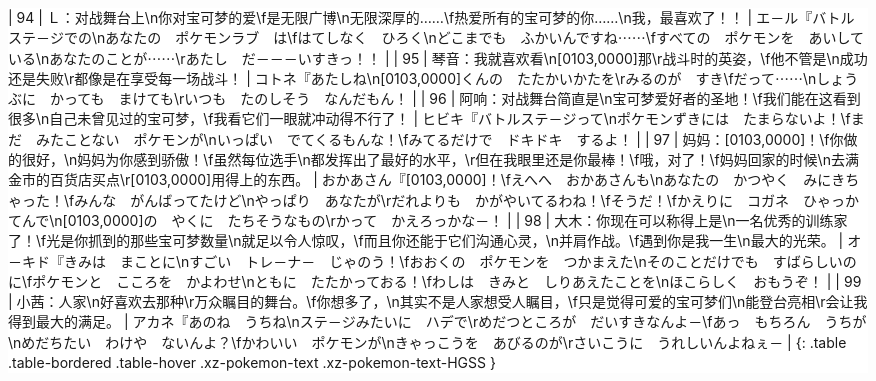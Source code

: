 | 94 | Ｌ：对战舞台上\n你对宝可梦的爱\f是无限广博\n无限深厚的……\f热爱所有的宝可梦的你……\n我，最喜欢了！！ | エ－ル『バトルステ－ジでの\nあなたの　ポケモンラブ　は\fはてしなく　ひろく\nどこまでも　ふかいんですね⋯⋯\fすべての　ポケモンを　あいしている\nあなたのことが⋯⋯\rあたし　だ－－－いすきっ！！ |
| 95 | 琴音：我就喜欢看\n[0103,0000]那\r战斗时的英姿，\f他不管是\n成功还是失败\r都像是在享受每一场战斗！ | コトネ『あたしね\n[0103,0000]くんの　たたかいかたを\rみるのが　すき\fだって⋯⋯\nしょうぶに　かっても　まけても\rいつも　たのしそう　なんだもん！ |
| 96 | 阿响：对战舞台简直是\n宝可梦爱好者的圣地！\f我们能在这看到很多\n自己未曾见过的宝可梦，\f我看它们一眼就冲动得不行了！ | ヒビキ『バトルステ－ジって\nポケモンずきには　たまらないよ！\fまだ　みたことない　ポケモンが\nいっぱい　でてくるもんな！\fみてるだけで　ドキドキ　するよ！ |
| 97 | 妈妈：[0103,0000]！\f你做的很好，\n妈妈为你感到骄傲！\f虽然每位选手\n都发挥出了最好的水平，\r但在我眼里还是你最棒！\f哦，对了！\f妈妈回家的时候\n去满金市的百货店买点\r[0103,0000]用得上的东西。 | おかあさん『[0103,0000]！\fえへへ　おかあさんも\nあなたの　かつやく　みにきちゃった！\fみんな　がんばってたけど\nやっぱり　あなたが\rだれよりも　かがやいてるわね！\fそうだ！\fかえりに　コガネ　ひゃっかてんで\n[0103,0000]の　やくに　たちそうなもの\rかって　かえろっかな－！ |
| 98 | 大木：你现在可以称得上是\n一名优秀的训练家了！\f光是你抓到的那些宝可梦数量\n就足以令人惊叹，\f而且你还能于它们沟通心灵，\n并肩作战。\f遇到你是我一生\n最大的光荣。 | オ－キド『きみは　まことに\nすごい　トレ－ナ－　じゃのう！\fおおくの　ポケモンを　つかまえた\nそのことだけでも　すばらしいのに\fポケモンと　こころを　かよわせ\nともに　たたかっておる！\fわしは　きみと　しりあえたことを\nほこらしく　おもうぞ！ |
| 99 | 小茜：人家\n好喜欢去那种\r万众瞩目的舞台。\f你想多了，\n其实不是人家想受人瞩目，\f只是觉得可爱的宝可梦们\n能登台亮相\r会让我得到最大的满足。 | アカネ『あのね　うちね\nステ－ジみたいに　ハデで\rめだつところが　だいすきなんよ－\fあっ　もちろん　うちが\nめだちたい　わけや　ないんよ？\fかわいい　ポケモンが\nきゃっこうを　あびるのが\rさいこうに　うれしいんよねぇ－ |
{: .table .table-bordered .table-hover .xz-pokemon-text .xz-pokemon-text-HGSS }